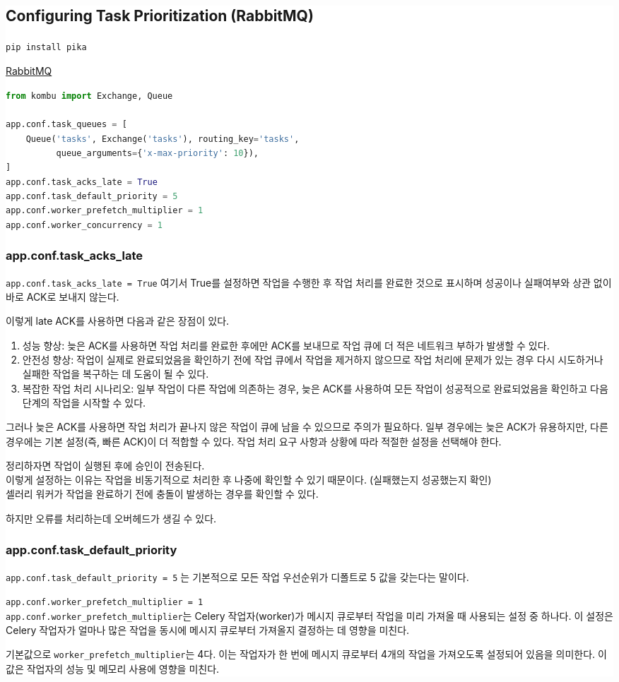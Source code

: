 
## Configuring Task Prioritization (RabbitMQ)

```
pip install pika
```

[RabbitMQ](https://docs.celeryq.dev/en/stable/userguide/routing.html#rabbitmq-message-priorities)

```python
from kombu import Exchange, Queue

app.conf.task_queues = [
    Queue('tasks', Exchange('tasks'), routing_key='tasks',
          queue_arguments={'x-max-priority': 10}),
]
app.conf.task_acks_late = True
app.conf.task_default_priority = 5
app.conf.worker_prefetch_multiplier = 1
app.conf.worker_concurrency = 1
```

### app.conf.task_acks_late 

`app.conf.task_acks_late = True` 여기서 True를 설정하면 작업을 수행한 후 작업 처리를 완료한 것으로 표시하며 성공이나 실패여부와 상관 없이 바로 ACK로 보내지 않는다.     

이렇게 late ACK를 사용하면 다음과 같은 장점이 있다.

1. 성능 향상: 늦은 ACK를 사용하면 작업 처리를 완료한 후에만 ACK를 보내므로 작업 큐에 더 적은 네트워크 부하가 발생할 수 있다.
2. 안전성 향상: 작업이 실제로 완료되었음을 확인하기 전에 작업 큐에서 작업을 제거하지 않으므로 작업 처리에 문제가 있는 경우 다시 시도하거나 실패한 작업을 복구하는 데 도움이 될 수 있다.
3. 복잡한 작업 처리 시나리오: 일부 작업이 다른 작업에 의존하는 경우, 늦은 ACK를 사용하여 모든 작업이 성공적으로 완료되었음을 확인하고 다음 단계의 작업을 시작할 수 있다.

그러나 늦은 ACK를 사용하면 작업 처리가 끝나지 않은 작업이 큐에 남을 수 있으므로 주의가 필요하다. 일부 경우에는 늦은 ACK가 유용하지만, 다른 경우에는 기본 설정(즉, 빠른 ACK)이 더 적합할 수 있다. 작업 처리 요구 사항과 상황에 따라 적절한 설정을 선택해야 한다.       

정리하자면 작업이 실행된 후에 승인이 전송된다.      
이렇게 설정하는 이유는 작업을 비동기적으로 처리한 후 나중에 확인할 수 있기 때문이다. (실패했는지 성공했는지 확인)       
셀러리 워커가 작업을 완료하기 전에 충돌이 발생하는 경우를 확인할 수 있다.     

하지만 오류를 처리하는데 오버헤드가 생길 수 있다.      


### app.conf.task_default_priority

`app.conf.task_default_priority = 5` 는 기본적으로 모든 작업 우선순위가 디폴트로 5 값을 갖는다는 말이다.     


`app.conf.worker_prefetch_multiplier = 1`       
`app.conf.worker_prefetch_multiplier`는 Celery 작업자(worker)가 메시지 큐로부터 작업을 미리 가져올 때 사용되는 설정 중 하나다. 이 설정은 Celery 작업자가 얼마나 많은 작업을 동시에 메시지 큐로부터 가져올지 결정하는 데 영향을 미친다.      

기본값으로 `worker_prefetch_multiplier`는 4다. 이는 작업자가 한 번에 메시지 큐로부터 4개의 작업을 가져오도록 설정되어 있음을 의미한다. 이 값은 작업자의 성능 및 메모리 사용에 영향을 미친다.       
